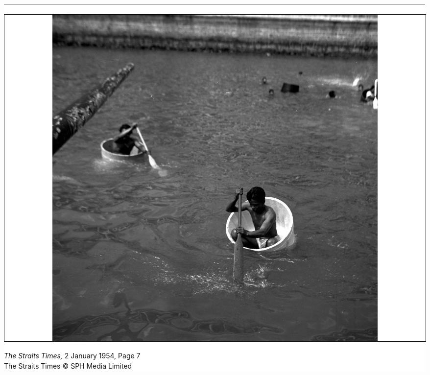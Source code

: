 <hr style="margin: 40px 0 20px 0;">

<div class="container__credits" style="margin-bottom: 10px;">
    <div class="row">
        <div class="col is-one-thirds">
            <img srcset="/images/event-images/Lepak Landscapes/LVP10.jpg 400w, /images/event-images/Lepak Landscapes/LVP10.jpg 1000w" sizes="(max-width: 500px) 40vw, 100vw" height="667" width="1000" src="/images/event-images/Lepak Landscapes/LVP10.jpg" alt="Tub racing at the 1954 New Year Sea Sports" style="border: 1px solid #000;">
        </div>
        <div class="col is-two-thirds">
					<p><em>The Straits Times,</em> 2 January 1954, Page 7<br>The Straits Times © SPH Media Limited
            </p>
        </div>
    </div>
</div>
